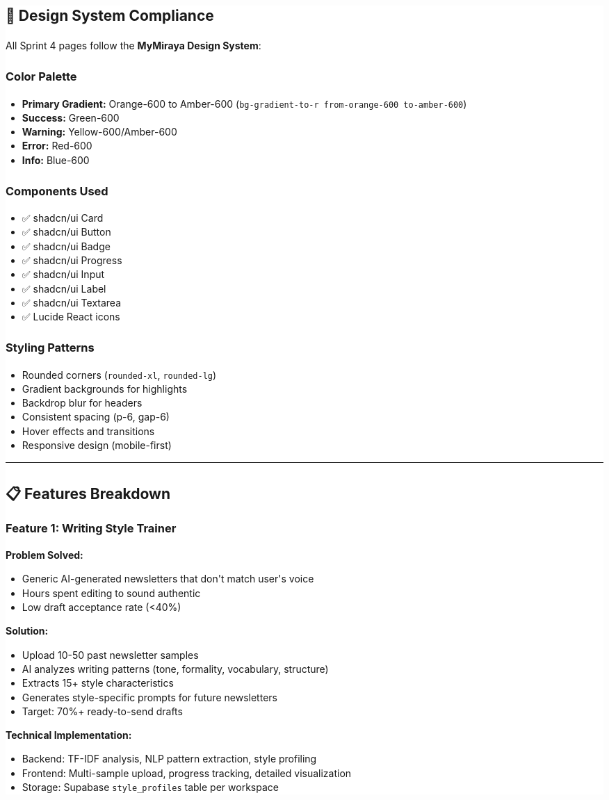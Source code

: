 
## 🎨 Design System Compliance

All Sprint 4 pages follow the **MyMiraya Design System**:

### Color Palette
- **Primary Gradient:** Orange-600 to Amber-600 (`bg-gradient-to-r from-orange-600 to-amber-600`)
- **Success:** Green-600
- **Warning:** Yellow-600/Amber-600
- **Error:** Red-600
- **Info:** Blue-600

### Components Used
- ✅ shadcn/ui Card
- ✅ shadcn/ui Button
- ✅ shadcn/ui Badge
- ✅ shadcn/ui Progress
- ✅ shadcn/ui Input
- ✅ shadcn/ui Label
- ✅ shadcn/ui Textarea
- ✅ Lucide React icons

### Styling Patterns
- Rounded corners (`rounded-xl`, `rounded-lg`)
- Gradient backgrounds for highlights
- Backdrop blur for headers
- Consistent spacing (p-6, gap-6)
- Hover effects and transitions
- Responsive design (mobile-first)

---

## 📋 Features Breakdown

### Feature 1: Writing Style Trainer

**Problem Solved:**
- Generic AI-generated newsletters that don't match user's voice
- Hours spent editing to sound authentic
- Low draft acceptance rate (<40%)

**Solution:**
- Upload 10-50 past newsletter samples
- AI analyzes writing patterns (tone, formality, vocabulary, structure)
- Extracts 15+ style characteristics
- Generates style-specific prompts for future newsletters
- Target: 70%+ ready-to-send drafts

**Technical Implementation:**
- Backend: TF-IDF analysis, NLP pattern extraction, style profiling
- Frontend: Multi-sample upload, progress tracking, detailed visualization
- Storage: Supabase `style_profiles` table per workspace
